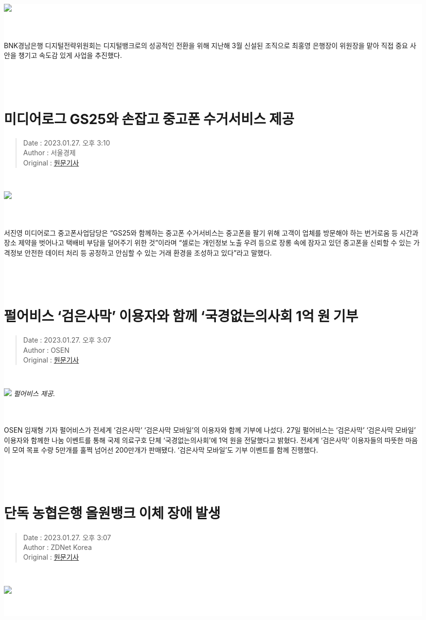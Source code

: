<img src="https://imgnews.pstatic.net/image/092/2023/01/27/0002280858_001_20230127151001216.png?type=w647" id="img1"></img>  
<br/><br/>  
  
BNK경남은행 디지털전략위원회는 디지털뱅크로의 성공적인 전환을 위해 지난해 3월 신설된 조직으로 최홍영 은행장이 위원장을 맡아 직접 중요 사안을 챙기고 속도감 있게 사업을 추진했다.  
<br/><br/><br/>  

  
# 미디어로그 GS25와 손잡고 중고폰 수거서비스 제공  
  
> Date : 2023.01.27. 오후 3:10  
> Author : 서울경제  
> Original : [원문기사](https://n.news.naver.com/mnews/article/011/0004149418?sid=105)  
<br/>  
  
<img src="https://imgnews.pstatic.net/image/011/2023/01/27/0004149418_001_20230127151001023.jpg?type=w647" id="img1"></img>  
<br/><br/>  
  
서진영 미디어로그 중고폰사업담당은 “GS25와 함께하는 중고폰 수거서비스는 중고폰을 팔기 위해 고객이 업체를 방문해야 하는 번거로움 등 시간과 장소 제약을 벗어나고 택배비 부담을 덜어주기 위한 것”이라며 “셀로는 개인정보 노출 우려 등으로 장롱 속에 잠자고 있던 중고폰을 신뢰할 수 있는 가격정보 안전한 데이터 처리 등 공정하고 안심할 수 있는 거래 환경을 조성하고 있다”라고 말했다.  
<br/><br/><br/>  

  
# 펄어비스 ‘검은사막’ 이용자와 함께 ‘국경없는의사회 1억 원 기부  
  
> Date : 2023.01.27. 오후 3:07  
> Author : OSEN  
> Original : [원문기사](https://n.news.naver.com/mnews/article/109/0004779471?sid=105)  
<br/>  
  
<img src="https://imgnews.pstatic.net/image/109/2023/01/27/0004779471_001_20230127150804651.jpg?type=w647" id="img1"></img><em class="img_desc">  펄어비스 제공.</em>  
<br/><br/>  
  
OSEN 임재형 기자 펄어비스가 전세계 ‘검은사막’ ‘검은사막 모바일’의 이용자와 함께 기부에 나섰다.
27일 펄어비스는 ‘검은사막’ ‘검은사막 모바일’ 이용자와 함께한 나눔 이벤트를 통해 국제 의료구호 단체 ‘국경없는의사회’에 1억 원을 전달했다고 밝혔다.
전세계 ‘검은사막’ 이용자들의 따뜻한 마음이 모여 목표 수량 5만개를 훌쩍 넘어선 200만개가 판매됐다.
‘검은사막 모바일’도 기부 이벤트를 함께 진행했다.  
<br/><br/><br/>  

  
# 단독 농협은행 올원뱅크 이체 장애 발생  
  
> Date : 2023.01.27. 오후 3:07  
> Author : ZDNet Korea  
> Original : [원문기사](https://n.news.naver.com/mnews/article/092/0002280857?sid=105)  
<br/>  
  
<img src="https://imgnews.pstatic.net/image/092/2023/01/27/0002280857_001_20230127150702288.jpg?type=w647" id="img1"></img>  
<br/><br/>  
  